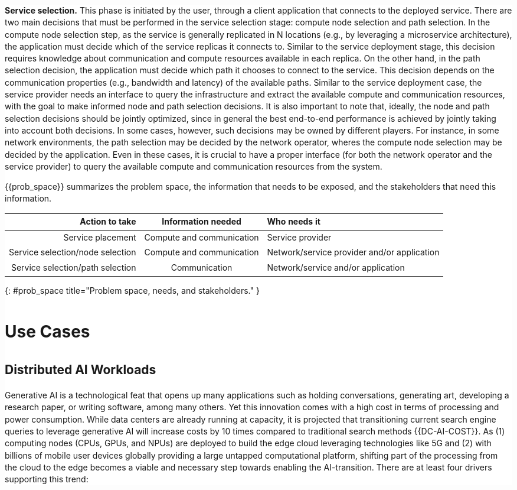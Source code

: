**Service selection.** This phase is initiated by the user, through
a client application that connects to the deployed service. There
are two main decisions that must be performed in the service selection
stage: compute node selection and path selection. In the compute node selection
step, as the service is generally replicated in
N locations (e.g., by leveraging a microservice architecture),
the application must decide which of the service replicas
it connects to. Similar to the service deployment stage, this
decision requires knowledge about communication and compute
resources available in each replica. On the other hand, in the path selection decision,
the application must decide which path it chooses to connect to the service.
This decision depends on the communication properties (e.g., bandwidth and latency)
of the available paths. Similar to the service deployment case,
the service provider needs an interface to query the infrastructure and extract the available compute
and communication resources, with the goal to make informed node and path selection decisions.
It is also important to note that, ideally, the node and path selection
decisions should be jointly optimized, since in general the best end-to-end performance
is achieved by jointly taking into account both decisions. In some cases, however,
such decisions may be owned by different players. For instance, in some network
environments, the path selection may be decided by the network operator,
wheres the compute node selection may be decided by the application. Even in these cases,
it is crucial to have a proper interface (for both the network operator and the service
provider) to query the available compute and communication resources from the system.

{{prob_space}} summarizes the problem space, the information that needs to be exposed, and the stakeholders that need this information.

| Action to take | Information needed | Who needs it |
|-----------:|:----------------------:|:----------------------|
| Service placement | Compute and communication | Service provider |
| Service selection/node selection | Compute and communication | Network/service provider and/or application |
| Service selection/path selection | Communication | Network/service and/or application |
{: #prob_space title="Problem space, needs, and stakeholders." }

# Use Cases

## Distributed AI Workloads

Generative AI is a technological feat that opens up many applications such as holding
conversations, generating art, developing a research paper, or writing software, among
many others. Yet this innovation comes with a high cost in terms of processing and power
consumption. While data centers are already running at capacity, it is projected
that transitioning current search engine queries to leverage generative AI will
increase costs by 10 times compared to traditional search methods {{DC-AI-COST}}. As (1) computing
nodes (CPUs, GPUs, and NPUs) are deployed to build the edge cloud leveraging
technologies like 5G and (2) with billions of mobile user devices globally providing a large
untapped computational platform, shifting part of the processing from the cloud to the
edge becomes a viable and necessary step towards enabling the AI-transition.
There are at least four drivers supporting this trend:
